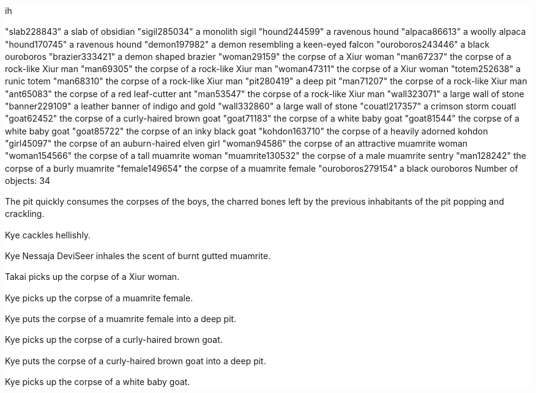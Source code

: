 ih

"slab228843"        a slab of obsidian
"sigil285034"       a monolith sigil
"hound244599"       a ravenous hound
"alpaca86613"       a woolly alpaca
"hound170745"       a ravenous hound
"demon197982"       a demon resembling a keen-eyed falcon
"ouroboros243446"   a black ouroboros
"brazier333421"     a demon shaped brazier
"woman29159"        the corpse of a Xiur woman
"man67237"          the corpse of a rock-like Xiur man
"man69305"          the corpse of a rock-like Xiur man
"woman47311"        the corpse of a Xiur woman
"totem252638"       a runic totem
"man68310"          the corpse of a rock-like Xiur man
"pit280419"         a deep pit
"man71207"          the corpse of a rock-like Xiur man
"ant65083"          the corpse of a red leaf-cutter ant
"man53547"          the corpse of a rock-like Xiur man
"wall323071"        a large wall of stone
"banner229109"      a leather banner of indigo and gold
"wall332860"        a large wall of stone
"couatl217357"      a crimson storm couatl
"goat62452"         the corpse of a curly-haired brown goat
"goat71183"         the corpse of a white baby goat
"goat81544"         the corpse of a white baby goat
"goat85722"         the corpse of an inky black goat
"kohdon163710"      the corpse of a heavily adorned kohdon
"girl45097"         the corpse of an auburn-haired elven girl
"woman94586"        the corpse of an attractive muamrite woman
"woman154566"       the corpse of a tall muamrite woman
"muamrite130532"    the corpse of a male muamrite sentry
"man128242"         the corpse of a burly muamrite
"female149654"      the corpse of a muamrite female
"ouroboros279154"   a black ouroboros
Number of objects: 34

The pit quickly consumes the corpses of the boys, the charred bones left by the previous inhabitants of the pit popping and crackling.

Kye cackles hellishly.

Kye Nessaja DeviSeer inhales the scent of burnt gutted muamrite.

Takai picks up the corpse of a Xiur woman.

Kye picks up the corpse of a muamrite female.

Kye puts the corpse of a muamrite female into a deep pit.

Kye picks up the corpse of a curly-haired brown goat.

Kye puts the corpse of a curly-haired brown goat into a deep pit.

Kye picks up the corpse of a white baby goat.
